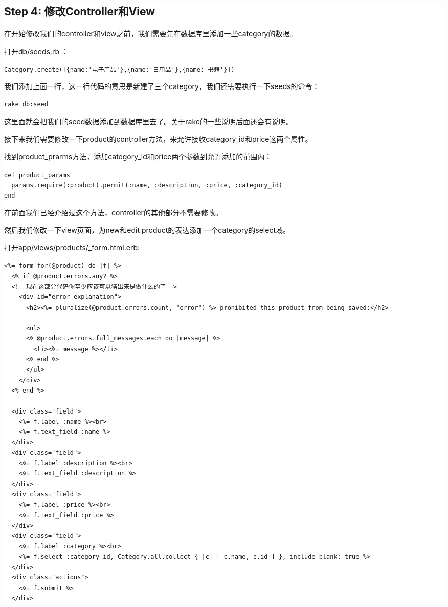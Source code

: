 ## Step 4: 修改Controller和View

在开始修改我们的controller和view之前，我们需要先在数据库里添加一些category的数据。

打开db/seeds.rb ：

```
Category.create([{name:'电子产品'},{name:'日用品'},{name:'书籍'}])
```
我们添加上面一行，这一行代码的意思是新建了三个category，我们还需要执行一下seeds的命令：

```
rake db:seed
```

这里面就会把我们的seed数据添加到数据库里去了。关于rake的一些说明后面还会有说明。

接下来我们需要修改一下product的controller方法，来允许接收category_id和price这两个属性。

找到product_prarms方法，添加category_id和price两个参数到允许添加的范围内：

```
def product_params
  params.require(:product).permit(:name, :description, :price, :category_id)
end
```

在前面我们已经介绍过这个方法，controller的其他部分不需要修改。

然后我们修改一下view页面，为new和edit product的表达添加一个category的select域。

打开app/views/products/_form.html.erb:

```
<%= form_for(@product) do |f| %>
  <% if @product.errors.any? %>
  <!--现在这部分代码你至少应该可以猜出来是做什么的了-->
    <div id="error_explanation">
      <h2><%= pluralize(@product.errors.count, "error") %> prohibited this product from being saved:</h2>

      <ul>
      <% @product.errors.full_messages.each do |message| %>
        <li><%= message %></li>
      <% end %>
      </ul>
    </div>
  <% end %>

  <div class="field">
    <%= f.label :name %><br>
    <%= f.text_field :name %>
  </div>
  <div class="field">
    <%= f.label :description %><br>
    <%= f.text_field :description %>
  </div>
  <div class="field">
    <%= f.label :price %><br>
    <%= f.text_field :price %>
  </div>
  <div class="field">
    <%= f.label :category %><br>
    <%= f.select :category_id, Category.all.collect { |c| [ c.name, c.id ] }, include_blank: true %>
  </div>
  <div class="actions">
    <%= f.submit %>
  </div>
```